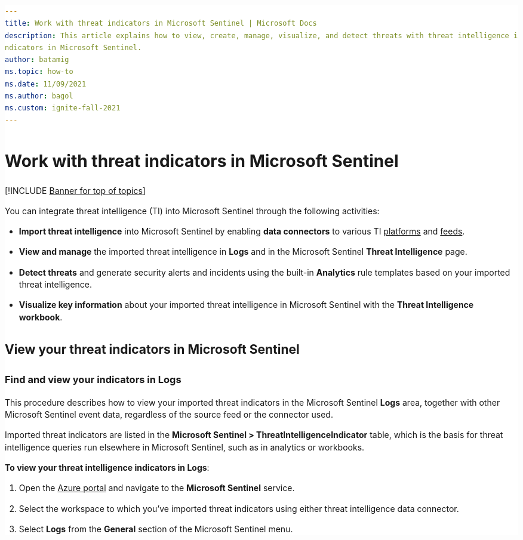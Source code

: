 ```yaml
---
title: Work with threat indicators in Microsoft Sentinel | Microsoft Docs
description: This article explains how to view, create, manage, visualize, and detect threats with threat intelligence indicators in Microsoft Sentinel.
author: batamig
ms.topic: how-to
ms.date: 11/09/2021
ms.author: bagol
ms.custom: ignite-fall-2021
---
```


# Work with threat indicators in Microsoft Sentinel

[!INCLUDE [Banner for top of topics](./includes/banner.md)]

You can integrate threat intelligence (TI) into Microsoft Sentinel through the following activities:

- **Import threat intelligence** into Microsoft Sentinel by enabling **data connectors** to various TI [platforms](connect-threat-intelligence-tip.md) and [feeds](connect-threat-intelligence-taxii.md).

- **View and manage** the imported threat intelligence in **Logs** and in the Microsoft Sentinel **Threat Intelligence** page.

- **Detect threats** and generate security alerts and incidents using the built-in **Analytics** rule templates based on your imported threat intelligence.

- **Visualize key information** about your imported threat intelligence in Microsoft Sentinel with the **Threat Intelligence workbook**.

## View your threat indicators in Microsoft Sentinel

### Find and view your indicators in Logs

This procedure describes how to view your imported threat indicators in the Microsoft Sentinel **Logs** area, together with other Microsoft Sentinel event data, regardless of the source feed or the connector used.

Imported threat indicators are listed in the **Microsoft Sentinel > ThreatIntelligenceIndicator** table, which is the basis for threat intelligence queries run elsewhere in Microsoft Sentinel, such as in analytics or workbooks.

**To view your threat intelligence indicators in Logs**:

1. Open the [Azure portal](https://portal.azure.com/) and navigate to the **Microsoft Sentinel** service.

1. Select the workspace to which you’ve imported threat indicators using either threat intelligence data connector.

1. Select **Logs** from the **General** section of the Microsoft Sentinel menu.
